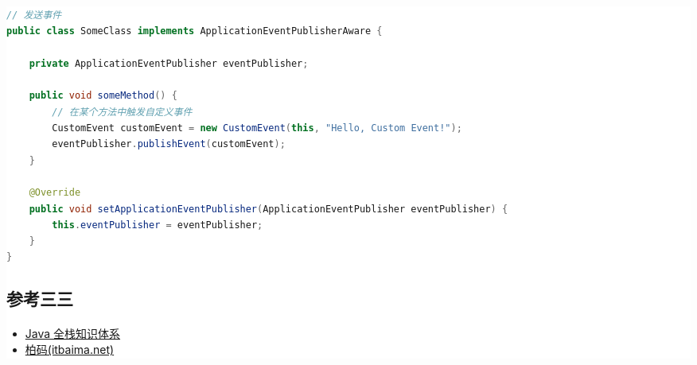 ```java
// 发送事件
public class SomeClass implements ApplicationEventPublisherAware {

    private ApplicationEventPublisher eventPublisher;

    public void someMethod() {
        // 在某个方法中触发自定义事件
        CustomEvent customEvent = new CustomEvent(this, "Hello, Custom Event!");
        eventPublisher.publishEvent(customEvent);
    }

    @Override
    public void setApplicationEventPublisher(ApplicationEventPublisher eventPublisher) {
        this.eventPublisher = eventPublisher;
    }
}
```

## 参考三三

- [Java 全栈知识体系](https://pdai.tech/)
- [柏码(itbaima.net)](https://itbaima.net/document)
